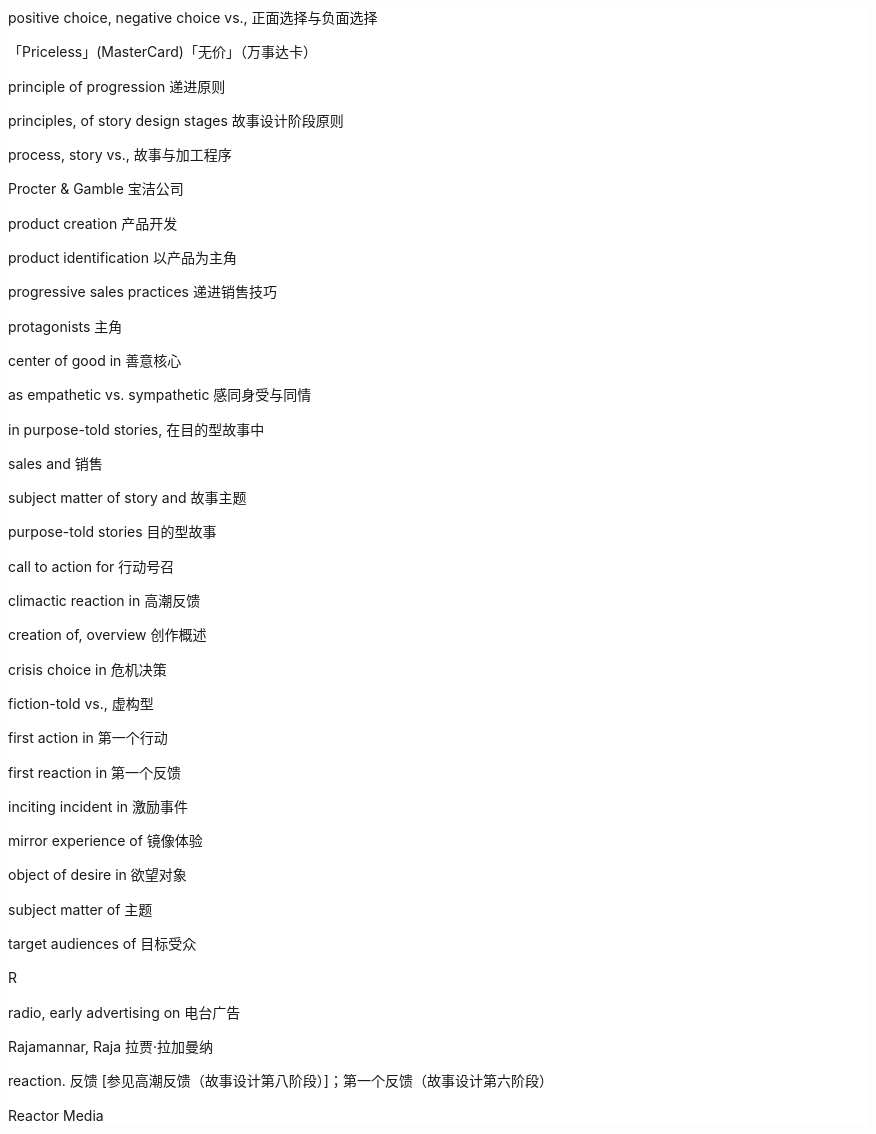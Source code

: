 positive choice, negative choice vs., 正面选择与负面选择

「Priceless」(MasterCard)「无价」（万事达卡）

principle of progression 递进原则

principles, of story design stages 故事设计阶段原则

process, story vs., 故事与加工程序

Procter & Gamble 宝洁公司

product creation 产品开发

product identification 以产品为主角

progressive sales practices 递进销售技巧

protagonists 主角

center of good in 善意核心

as empathetic vs. sympathetic 感同身受与同情

in purpose-told stories, 在目的型故事中

sales and 销售

subject matter of story and 故事主题

purpose-told stories 目的型故事

call to action for 行动号召

climactic reaction in 高潮反馈

creation of, overview 创作概述

crisis choice in 危机决策

fiction-told vs., 虚构型

first action in 第一个行动

first reaction in 第一个反馈

inciting incident in 激励事件

mirror experience of 镜像体验

object of desire in 欲望对象

subject matter of 主题

target audiences of 目标受众

R

radio, early advertising on 电台广告

Rajamannar, Raja 拉贾·拉加曼纳

reaction. 反馈 [参见高潮反馈（故事设计第八阶段）]；第一个反馈（故事设计第六阶段）

Reactor Media
